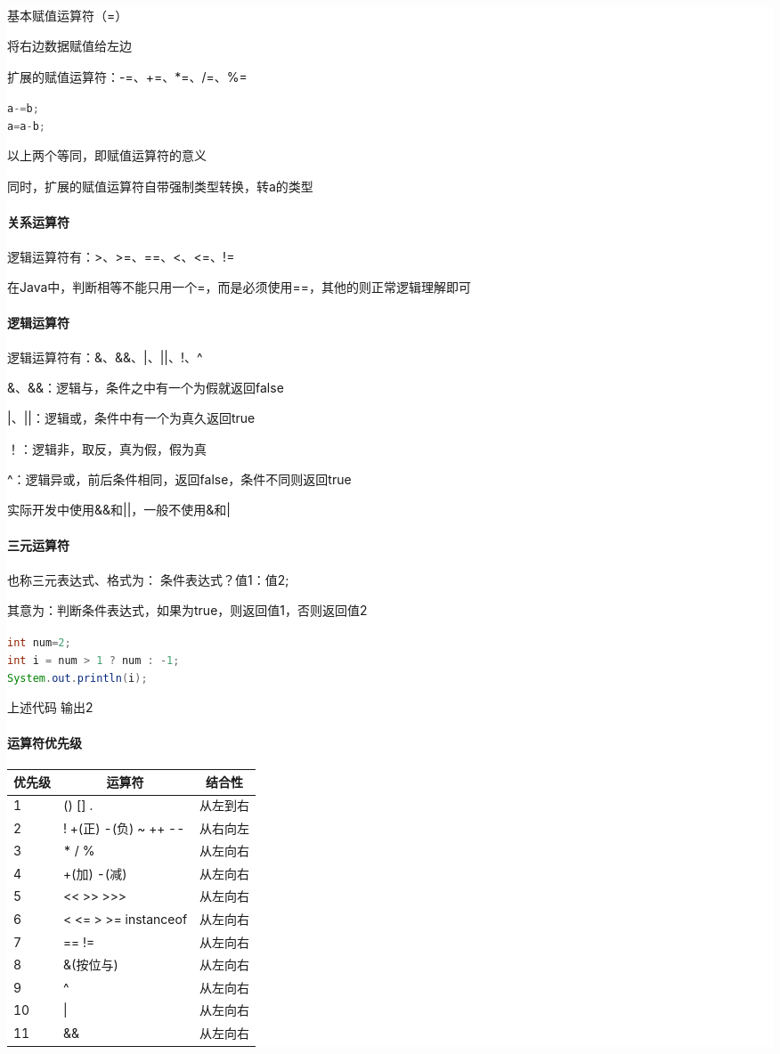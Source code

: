 基本赋值运算符（=）

将右边数据赋值给左边

扩展的赋值运算符：-=、+=、*=、/=、%=

```Java
a-=b;
a=a-b;
```

以上两个等同，即赋值运算符的意义

同时，扩展的赋值运算符自带强制类型转换，转a的类型

#### 关系运算符

逻辑运算符有：>、>=、==、<、<=、!=

在Java中，判断相等不能只用一个=，而是必须使用==，其他的则正常逻辑理解即可

#### 逻辑运算符

逻辑运算符有：&、&&、|、||、!、^

&、&&：逻辑与，条件之中有一个为假就返回false

|、||：逻辑或，条件中有一个为真久返回true

！：逻辑非，取反，真为假，假为真

^：逻辑异或，前后条件相同，返回false，条件不同则返回true

实际开发中使用&&和||，一般不使用&和|

#### 三元运算符

也称三元表达式、格式为： 条件表达式？值1：值2;

其意为：判断条件表达式，如果为true，则返回值1，否则返回值2

```Java
int num=2;     
int i = num > 1 ? num : -1;
System.out.println(i);
```

上述代码 输出2

#### 运算符优先级

| 优先级 | 运算符                                        | 结合性   |
| ------ | --------------------------------------------- | -------- |
| 1      | () [] .                                       | 从左到右 |
| 2      | ! +(正)  -(负) ~ ++ --                        | 从右向左 |
| 3      | * / %                                         | 从左向右 |
| 4      | +(加) -(减)                                   | 从左向右 |
| 5      | << >> >>>                                     | 从左向右 |
| 6      | < <= > >= instanceof                          | 从左向右 |
| 7      | ==  !=                                        | 从左向右 |
| 8      | &(按位与)                                     | 从左向右 |
| 9      | ^                                             | 从左向右 |
| 10     | \|                                            | 从左向右 |
| 11     | &&                                            | 从左向右 |